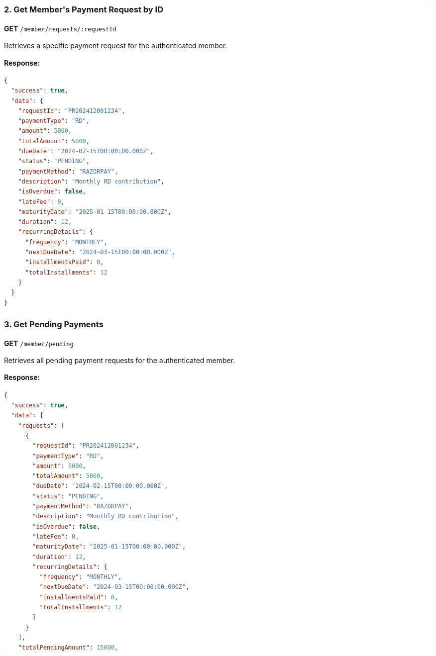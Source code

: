 ### 2. Get Member's Payment Request by ID
**GET** `/member/requests/:requestId`

Retrieves a specific payment request for the authenticated member.

**Response:**
```json
{
  "success": true,
  "data": {
    "requestId": "PR202412001234",
    "paymentType": "RD",
    "amount": 5000,
    "totalAmount": 5000,
    "dueDate": "2024-02-15T00:00:00.000Z",
    "status": "PENDING",
    "paymentMethod": "RAZORPAY",
    "description": "Monthly RD contribution",
    "isOverdue": false,
    "lateFee": 0,
    "maturityDate": "2025-01-15T00:00:00.000Z",
    "duration": 12,
    "recurringDetails": {
      "frequency": "MONTHLY",
      "nextDueDate": "2024-03-15T00:00:00.000Z",
      "installmentsPaid": 0,
      "totalInstallments": 12
    }
  }
}
```

### 3. Get Pending Payments
**GET** `/member/pending`

Retrieves all pending payment requests for the authenticated member.

**Response:**
```json
{
  "success": true,
  "data": {
    "requests": [
      {
        "requestId": "PR202412001234",
        "paymentType": "RD",
        "amount": 5000,
        "totalAmount": 5000,
        "dueDate": "2024-02-15T00:00:00.000Z",
        "status": "PENDING",
        "paymentMethod": "RAZORPAY",
        "description": "Monthly RD contribution",
        "isOverdue": false,
        "lateFee": 0,
        "maturityDate": "2025-01-15T00:00:00.000Z",
        "duration": 12,
        "recurringDetails": {
          "frequency": "MONTHLY",
          "nextDueDate": "2024-03-15T00:00:00.000Z",
          "installmentsPaid": 0,
          "totalInstallments": 12
        }
      }
    ],
    "totalPendingAmount": 15000,
```